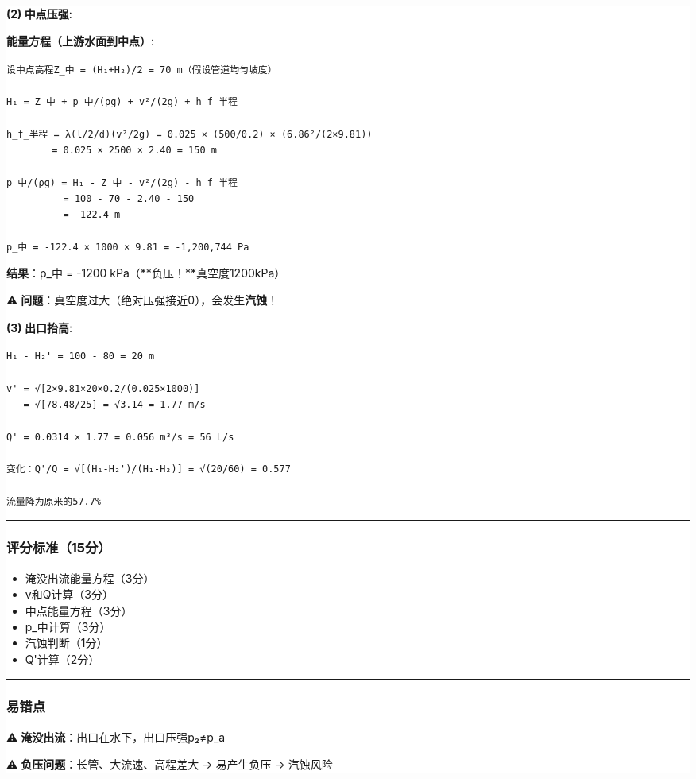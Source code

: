 **(2) 中点压强**:

**能量方程（上游水面到中点）**:
```
设中点高程Z_中 = (H₁+H₂)/2 = 70 m（假设管道均匀坡度）

H₁ = Z_中 + p_中/(ρg) + v²/(2g) + h_f_半程

h_f_半程 = λ(l/2/d)(v²/2g) = 0.025 × (500/0.2) × (6.86²/(2×9.81))
        = 0.025 × 2500 × 2.40 = 150 m

p_中/(ρg) = H₁ - Z_中 - v²/(2g) - h_f_半程
          = 100 - 70 - 2.40 - 150
          = -122.4 m

p_中 = -122.4 × 1000 × 9.81 = -1,200,744 Pa
```

**结果**：p_中 = -1200 kPa（**负压！**真空度1200kPa）

⚠️ **问题**：真空度过大（绝对压强接近0），会发生**汽蚀**！

**(3) 出口抬高**:
```
H₁ - H₂' = 100 - 80 = 20 m

v' = √[2×9.81×20×0.2/(0.025×1000)]
   = √[78.48/25] = √3.14 = 1.77 m/s

Q' = 0.0314 × 1.77 = 0.056 m³/s = 56 L/s

变化：Q'/Q = √[(H₁-H₂')/(H₁-H₂)] = √(20/60) = 0.577

流量降为原来的57.7%
```

---

### 评分标准（15分）

- 淹没出流能量方程（3分）
- v和Q计算（3分）
- 中点能量方程（3分）
- p_中计算（3分）
- 汽蚀判断（1分）
- Q'计算（2分）

---

### 易错点

⚠️ **淹没出流**：出口在水下，出口压强p₂≠p_a

⚠️ **负压问题**：长管、大流速、高程差大 → 易产生负压 → 汽蚀风险

